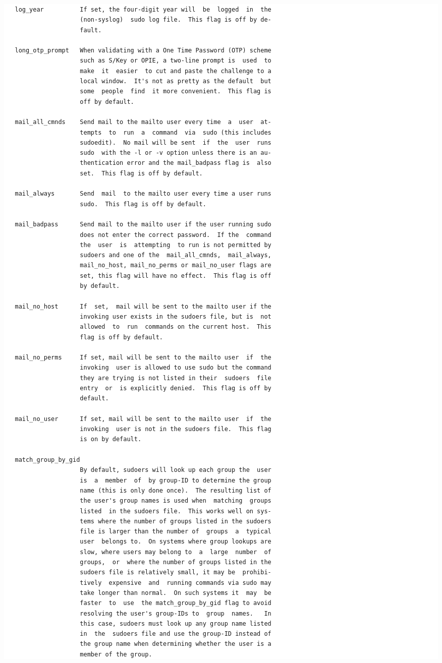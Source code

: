        log_year          If set, the four-digit year will  be  logged  in  the
                         (non-syslog)  sudo log file.  This flag is off by de‐
                         fault.

       long_otp_prompt   When validating with a One Time Password (OTP) scheme
                         such as S/Key or OPIE, a two-line prompt is  used  to
                         make  it  easier  to cut and paste the challenge to a
                         local window.  It's not as pretty as the default  but
                         some  people  find  it more convenient.  This flag is
                         off by default.

       mail_all_cmnds    Send mail to the mailto user every time  a  user  at‐
                         tempts  to  run  a  command  via  sudo (this includes
                         sudoedit).  No mail will be sent  if  the  user  runs
                         sudo  with the -l or -v option unless there is an au‐
                         thentication error and the mail_badpass flag is  also
                         set.  This flag is off by default.

       mail_always       Send  mail  to the mailto user every time a user runs
                         sudo.  This flag is off by default.

       mail_badpass      Send mail to the mailto user if the user running sudo
                         does not enter the correct password.  If the  command
                         the  user  is  attempting  to run is not permitted by
                         sudoers and one of the  mail_all_cmnds,  mail_always,
                         mail_no_host, mail_no_perms or mail_no_user flags are
                         set, this flag will have no effect.  This flag is off
                         by default.

       mail_no_host      If  set,  mail will be sent to the mailto user if the
                         invoking user exists in the sudoers file, but is  not
                         allowed  to  run  commands on the current host.  This
                         flag is off by default.

       mail_no_perms     If set, mail will be sent to the mailto user  if  the
                         invoking  user is allowed to use sudo but the command
                         they are trying is not listed in their  sudoers  file
                         entry  or  is explicitly denied.  This flag is off by
                         default.

       mail_no_user      If set, mail will be sent to the mailto user  if  the
                         invoking  user is not in the sudoers file.  This flag
                         is on by default.

       match_group_by_gid
                         By default, sudoers will look up each group the  user
                         is  a  member  of  by group-ID to determine the group
                         name (this is only done once).  The resulting list of
                         the user's group names is used when  matching  groups
                         listed  in the sudoers file.  This works well on sys‐
                         tems where the number of groups listed in the sudoers
                         file is larger than the number of  groups  a  typical
                         user  belongs to.  On systems where group lookups are
                         slow, where users may belong to  a  large  number  of
                         groups,  or  where the number of groups listed in the
                         sudoers file is relatively small, it may be  prohibi‐
                         tively  expensive  and  running commands via sudo may
                         take longer than normal.  On such systems it  may  be
                         faster  to  use  the match_group_by_gid flag to avoid
                         resolving the user's group-IDs to  group  names.   In
                         this case, sudoers must look up any group name listed
                         in  the  sudoers file and use the group-ID instead of
                         the group name when determining whether the user is a
                         member of the group.
